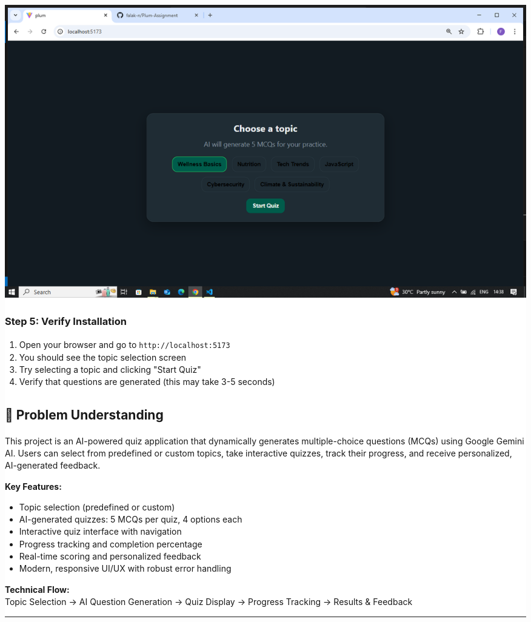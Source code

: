[![Video Thumbnail](src/assets/s1.png)](src/assets/video.mp4)

### Step 5: Verify Installation

1. Open your browser and go to `http://localhost:5173`
2. You should see the topic selection screen
3. Try selecting a topic and clicking "Start Quiz"
4. Verify that questions are generated (this may take 3-5 seconds)

## 🎯 Problem Understanding

This project is an AI-powered quiz application that dynamically generates multiple-choice questions (MCQs) using Google Gemini AI. Users can select from predefined or custom topics, take interactive quizzes, track their progress, and receive personalized, AI-generated feedback.

**Key Features:**
- Topic selection (predefined or custom)
- AI-generated quizzes: 5 MCQs per quiz, 4 options each
- Interactive quiz interface with navigation
- Progress tracking and completion percentage
- Real-time scoring and personalized feedback
- Modern, responsive UI/UX with robust error handling

**Technical Flow:**  
Topic Selection → AI Question Generation → Quiz Display → Progress Tracking → Results & Feedback

---
